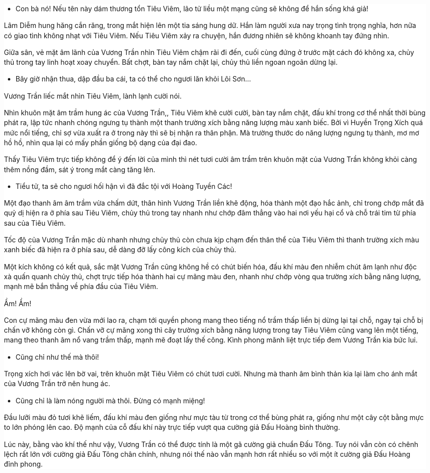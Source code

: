 - Con bà nó! Nếu tên này dám thương tổn Tiêu Viêm, lão tử liều một mạng cũng sẽ không để hắn sống khá giả!

Lâm Diễm hung hăng cắn răng, trong mắt hiện lên một tia sáng hung dữ. Hắn làm người xưa nay trọng tình trọng nghĩa, hơn nữa có giao tình không nhạt với Tiêu Viêm. Nếu Tiêu Viêm xảy ra chuyện, hắn đương nhiên sẽ không khoanh tay đứng nhìn.

Giữa sân, vẻ mặt âm lãnh của Vương Trần nhìn Tiêu Viêm chậm rãi đi đến, cuối cùng đứng ở trước mặt cách đó không xa, chủy thủ trong tay linh hoạt xoay chuyển. Bất chợt, bàn tay nắm chặt lại, chủy thủ liền ngoan ngoãn dừng lại.

- Bây giờ nhận thua, dập đầu ba cái, ta có thể cho ngươi lăn khỏi Lôi Sơn…

Vương Trần liếc mắt nhìn Tiêu Viêm, lành lạnh cười nói.

Nhìn khuôn mặt âm trầm hung ác của Vương Trần,, Tiêu Viêm khẽ cười cười, bàn tay nắm chặt, đấu khí trong cơ thể nhất thời bùng phát ra, lập tức nhanh chóng ngưng tụ thành một thanh trường xích bằng năng lượng màu xanh biếc. Bởi vì Huyền Trọng Xích quá mức nổi tiếng, chỉ sợ vừa xuất ra ở trong này thì sẽ bị nhận ra thân phận. Mà trường thước do năng lượng ngưng tụ thành, mơ mơ hồ hồ, nhìn qua lại có mấy phần giống bộ dạng của đại đao.

Thấy Tiêu Viêm trực tiếp không để ý đến lời của mình thì nét tươi cười âm trầm trên khuôn mặt của Vương Trần không khỏi càng thêm nồng đầm, sát ý trong mắt càng tăng lên.

- Tiểu tử, ta sẽ cho ngươi hối hận vì đã đắc tội với Hoàng Tuyền Các!

Một đạo thanh âm âm trầm vừa chấm dứt, thân hình Vương Trần liền khẽ động, hóa thành một đạo hắc ảnh, chỉ trong chớp mắt đã quỷ dị hiện ra ở phía sau Tiêu Viêm, chủy thủ trong tay nhanh như chớp đâm thẳng vào hai nơi yếu hại cổ và chỗ trái tim từ phía sau của Tiêu Viêm.

Tốc độ của Vương Trần mặc dù nhanh nhưng chủy thủ còn chưa kịp chạm đến thân thể của Tiêu Viêm thì thanh trường xích màu xanh biếc đã hiện ra ở phía sau, dễ dàng đỡ lấy công kích của chủy thủ.

Một kích không có kết quả, sắc mặt Vương Trần cũng không hề có chút biến hóa, đấu khí màu đen nhiễm chút âm lạnh như độc xà quấn quanh chủy thủ, chợt trực tiếp hóa thành hai cự mãng màu đen, nhanh như chớp vòng qua trường xích bằng năng lượng, mạnh mẽ bắn thẳng về phía đầu của Tiêu Viêm.

Ầm! Ầm!

Con cự mãng màu đen vừa mới lao ra, chạm tới quyền phong mang theo tiếng nổ trầm thấp liền bị dừng lại tại chỗ, ngay tại chỗ bị chấn vỡ không còn gì. Chấn vỡ cự mãng xong thì cây trường xích bằng năng lượng trong tay Tiêu Viêm cũng vang lên một tiếng, mang theo thanh âm nổ vang trầm thấp, mạnh mẽ đoạt lấy thế công. Kình phong mãnh liệt trực tiếp đem Vương Trần kia bức lui.

- Cũng chỉ như thế mà thôi!

Trọng xích hơi vác lên bờ vai, trên khuôn mặt Tiêu Viêm có chút tươi cười. Nhưng mà thanh âm bình thản kia lại làm cho ánh mắt của Vương Trần trở nên hung ác.

- Cũng chỉ là làm nóng người mà thôi. Đừng có mạnh miệng!

Đầu lưỡi màu đỏ tươi khẽ liếm, đấu khí màu đen giống như mực tàu từ trong cơ thể bùng phát ra, giống như một cây cột bằng mực to lớn phóng lên cao. Độ mạnh của cỗ đấu khí này trực tiếp vượt qua cường giả Đấu Hoàng bình thường.

Lúc này, bằng vào khí thế như vậy, Vương Trần có thể được tính là một gã cường giả chuẩn Đấu Tông. Tuy nói vẫn còn có chênh lệch rất lớn với cường giả Đấu Tông chân chính, nhưng nói thế nào vẫn mạnh hơn rất nhiều so với một ít cường giả Đấu Hoàng đỉnh phong.
